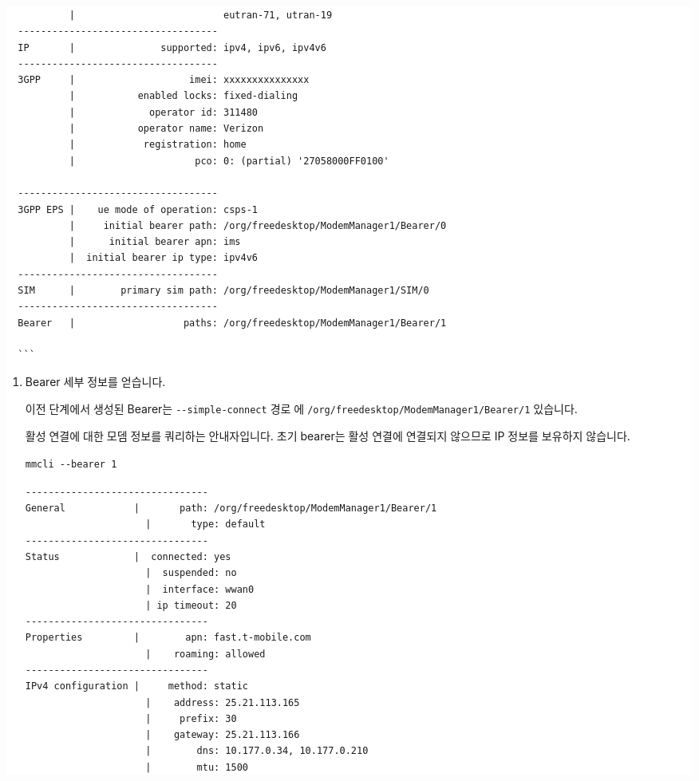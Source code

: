               |                          eutran-71, utran-19
      -----------------------------------
      IP       |               supported: ipv4, ipv6, ipv4v6
      -----------------------------------
      3GPP     |                    imei: xxxxxxxxxxxxxxx
               |           enabled locks: fixed-dialing
               |             operator id: 311480
               |           operator name: Verizon
               |            registration: home
               |                     pco: 0: (partial) '27058000FF0100'

      -----------------------------------
      3GPP EPS |    ue mode of operation: csps-1
               |     initial bearer path: /org/freedesktop/ModemManager1/Bearer/0
               |      initial bearer apn: ims
               |  initial bearer ip type: ipv4v6
      -----------------------------------
      SIM      |        primary sim path: /org/freedesktop/ModemManager1/SIM/0
      -----------------------------------
      Bearer   |                   paths: /org/freedesktop/ModemManager1/Bearer/1

      ```

1. Bearer 세부 정보를 얻습니다.

      이전 단계에서 생성된 Bearer는 `--simple-connect` 경로 에 `/org/freedesktop/ModemManager1/Bearer/1` 있습니다.

      활성 연결에 대한 모뎀 정보를 쿼리하는 안내자입니다. 초기 bearer는 활성 연결에 연결되지 않으므로 IP 정보를 보유하지 않습니다.

      ```
      mmcli --bearer 1
      ```

      ```
      --------------------------------
      General            |       path: /org/freedesktop/ModemManager1/Bearer/1
                           |       type: default
      --------------------------------
      Status             |  connected: yes
                           |  suspended: no
                           |  interface: wwan0
                           | ip timeout: 20
      --------------------------------
      Properties         |        apn: fast.t-mobile.com
                           |    roaming: allowed
      --------------------------------
      IPv4 configuration |     method: static
                           |    address: 25.21.113.165
                           |     prefix: 30
                           |    gateway: 25.21.113.166
                           |        dns: 10.177.0.34, 10.177.0.210
                           |        mtu: 1500